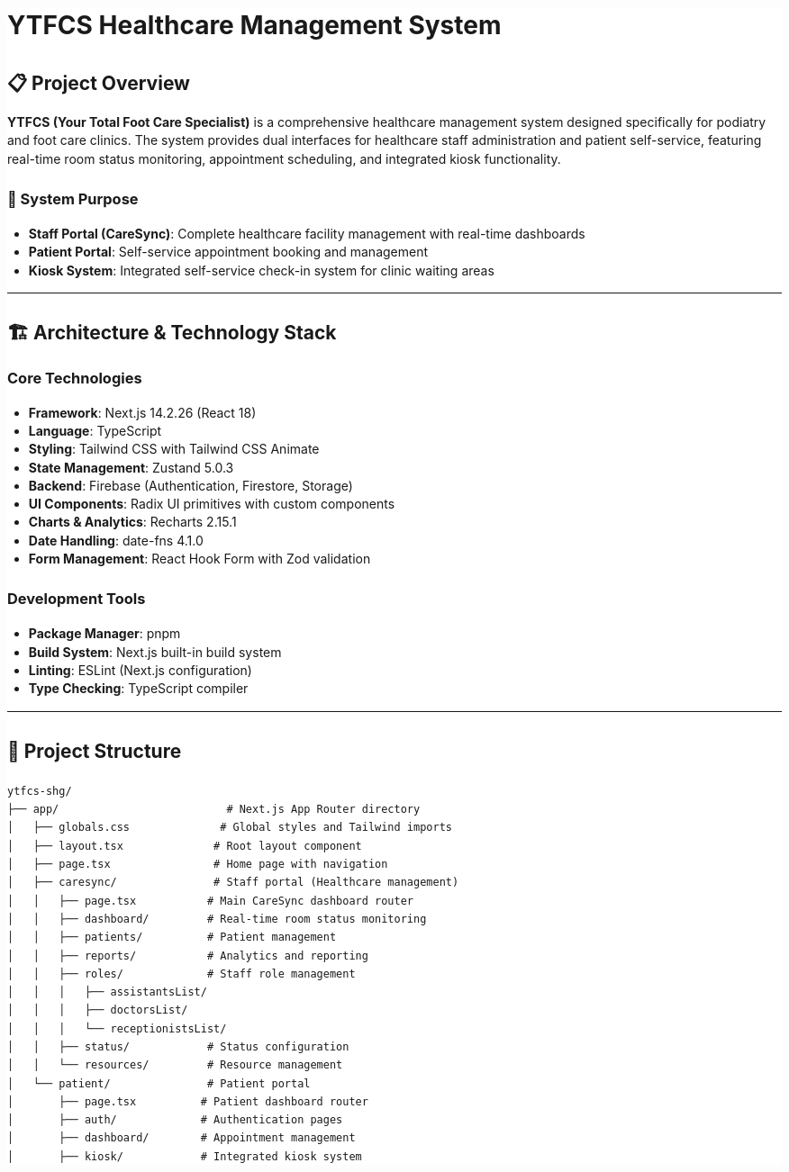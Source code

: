 # YTFCS Healthcare Management System

## 📋 Project Overview

**YTFCS (Your Total Foot Care Specialist)** is a comprehensive healthcare management system designed specifically for podiatry and foot care clinics. The system provides dual interfaces for healthcare staff administration and patient self-service, featuring real-time room status monitoring, appointment scheduling, and integrated kiosk functionality.

### 🏥 System Purpose
- **Staff Portal (CareSync)**: Complete healthcare facility management with real-time dashboards
- **Patient Portal**: Self-service appointment booking and management
- **Kiosk System**: Integrated self-service check-in system for clinic waiting areas

---

## 🏗️ Architecture & Technology Stack

### Core Technologies
- **Framework**: Next.js 14.2.26 (React 18)
- **Language**: TypeScript
- **Styling**: Tailwind CSS with Tailwind CSS Animate
- **State Management**: Zustand 5.0.3
- **Backend**: Firebase (Authentication, Firestore, Storage)
- **UI Components**: Radix UI primitives with custom components
- **Charts & Analytics**: Recharts 2.15.1
- **Date Handling**: date-fns 4.1.0
- **Form Management**: React Hook Form with Zod validation

### Development Tools
- **Package Manager**: pnpm
- **Build System**: Next.js built-in build system
- **Linting**: ESLint (Next.js configuration)
- **Type Checking**: TypeScript compiler

---

## 📁 Project Structure

```
ytfcs-shg/
├── app/                          # Next.js App Router directory
│   ├── globals.css              # Global styles and Tailwind imports
│   ├── layout.tsx              # Root layout component
│   ├── page.tsx                # Home page with navigation
│   ├── caresync/               # Staff portal (Healthcare management)
│   │   ├── page.tsx           # Main CareSync dashboard router
│   │   ├── dashboard/         # Real-time room status monitoring
│   │   ├── patients/          # Patient management
│   │   ├── reports/           # Analytics and reporting
│   │   ├── roles/             # Staff role management
│   │   │   ├── assistantsList/
│   │   │   ├── doctorsList/
│   │   │   └── receptionistsList/
│   │   ├── status/            # Status configuration
│   │   └── resources/         # Resource management
│   └── patient/               # Patient portal
│       ├── page.tsx          # Patient dashboard router
│       ├── auth/             # Authentication pages
│       ├── dashboard/        # Appointment management
│       ├── kiosk/            # Integrated kiosk system
```